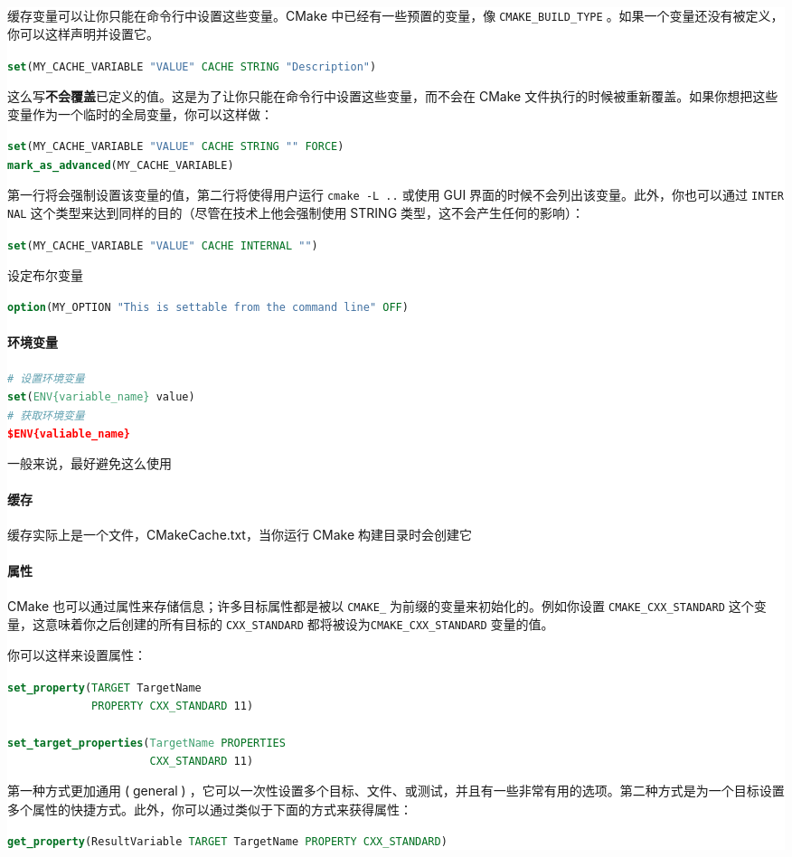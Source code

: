 缓存变量可以让你只能在命令行中设置这些变量。CMake 中已经有一些预置的变量，像 `CMAKE_BUILD_TYPE` 。如果一个变量还没有被定义，你可以这样声明并设置它。

```cmake
set(MY_CACHE_VARIABLE "VALUE" CACHE STRING "Description")
```

这么写**不会覆盖**已定义的值。这是为了让你只能在命令行中设置这些变量，而不会在 CMake 文件执行的时候被重新覆盖。如果你想把这些变量作为一个临时的全局变量，你可以这样做：

```cmake
set(MY_CACHE_VARIABLE "VALUE" CACHE STRING "" FORCE)
mark_as_advanced(MY_CACHE_VARIABLE)
```

第一行将会强制设置该变量的值，第二行将使得用户运行 `cmake -L ..` 或使用 GUI 界面的时候不会列出该变量。此外，你也可以通过 `INTERNAL` 这个类型来达到同样的目的（尽管在技术上他会强制使用 STRING 类型，这不会产生任何的影响）：

```cmake
set(MY_CACHE_VARIABLE "VALUE" CACHE INTERNAL "")
```

设定布尔变量

```cmake
option(MY_OPTION "This is settable from the command line" OFF)
```

#### 环境变量

```cmake
# 设置环境变量
set(ENV{variable_name} value)
# 获取环境变量
$ENV{valiable_name}
```

一般来说，最好避免这么使用

#### 缓存

缓存实际上是一个文件，CMakeCache.txt，当你运行 CMake 构建目录时会创建它

#### 属性

CMake 也可以通过属性来存储信息；许多目标属性都是被以 `CMAKE_` 为前缀的变量来初始化的。例如你设置 `CMAKE_CXX_STANDARD` 这个变量，这意味着你之后创建的所有目标的 `CXX_STANDARD` 都将被设为`CMAKE_CXX_STANDARD` 变量的值。

你可以这样来设置属性：

```cmake
set_property(TARGET TargetName
             PROPERTY CXX_STANDARD 11)

set_target_properties(TargetName PROPERTIES
                      CXX_STANDARD 11)
```

第一种方式更加通用 ( general ) ，它可以一次性设置多个目标、文件、或测试，并且有一些非常有用的选项。第二种方式是为一个目标设置多个属性的快捷方式。此外，你可以通过类似于下面的方式来获得属性：

```cmake
get_property(ResultVariable TARGET TargetName PROPERTY CXX_STANDARD)
```
